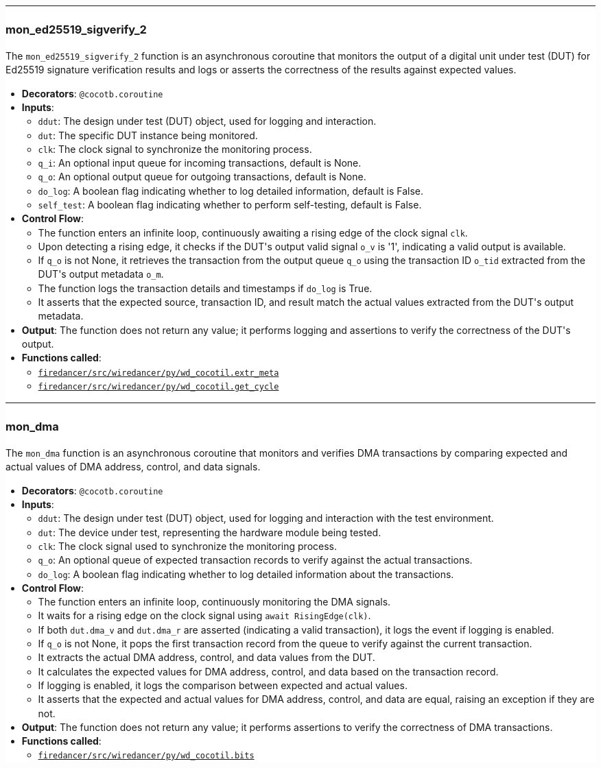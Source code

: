 
---
### mon\_ed25519\_sigverify\_2
The `mon_ed25519_sigverify_2` function is an asynchronous coroutine that monitors the output of a digital unit under test (DUT) for Ed25519 signature verification results and logs or asserts the correctness of the results against expected values.
- **Decorators**: `@cocotb.coroutine`
- **Inputs**:
    - `ddut`: The design under test (DUT) object, used for logging and interaction.
    - `dut`: The specific DUT instance being monitored.
    - `clk`: The clock signal to synchronize the monitoring process.
    - `q_i`: An optional input queue for incoming transactions, default is None.
    - `q_o`: An optional output queue for outgoing transactions, default is None.
    - `do_log`: A boolean flag indicating whether to log detailed information, default is False.
    - `self_test`: A boolean flag indicating whether to perform self-testing, default is False.
- **Control Flow**:
    - The function enters an infinite loop, continuously awaiting a rising edge of the clock signal `clk`.
    - Upon detecting a rising edge, it checks if the DUT's output valid signal `o_v` is '1', indicating a valid output is available.
    - If `q_o` is not None, it retrieves the transaction from the output queue `q_o` using the transaction ID `o_tid` extracted from the DUT's output metadata `o_m`.
    - The function logs the transaction details and timestamps if `do_log` is True.
    - It asserts that the expected source, transaction ID, and result match the actual values extracted from the DUT's output metadata.
- **Output**: The function does not return any value; it performs logging and assertions to verify the correctness of the DUT's output.
- **Functions called**:
    - [`firedancer/src/wiredancer/py/wd_cocotil.extr_meta`](#extr_meta)
    - [`firedancer/src/wiredancer/py/wd_cocotil.get_cycle`](#get_cycle)


---
### mon\_dma
The `mon_dma` function is an asynchronous coroutine that monitors and verifies DMA transactions by comparing expected and actual values of DMA address, control, and data signals.
- **Decorators**: `@cocotb.coroutine`
- **Inputs**:
    - `ddut`: The design under test (DUT) object, used for logging and interaction with the test environment.
    - `dut`: The device under test, representing the hardware module being tested.
    - `clk`: The clock signal used to synchronize the monitoring process.
    - `q_o`: An optional queue of expected transaction records to verify against the actual transactions.
    - `do_log`: A boolean flag indicating whether to log detailed information about the transactions.
- **Control Flow**:
    - The function enters an infinite loop, continuously monitoring the DMA signals.
    - It waits for a rising edge on the clock signal using `await RisingEdge(clk)`.
    - If both `dut.dma_v` and `dut.dma_r` are asserted (indicating a valid transaction), it logs the event if logging is enabled.
    - If `q_o` is not None, it pops the first transaction record from the queue to verify against the current transaction.
    - It extracts the actual DMA address, control, and data values from the DUT.
    - It calculates the expected values for DMA address, control, and data based on the transaction record.
    - If logging is enabled, it logs the comparison between expected and actual values.
    - It asserts that the expected and actual values for DMA address, control, and data are equal, raising an exception if they are not.
- **Output**: The function does not return any value; it performs assertions to verify the correctness of DMA transactions.
- **Functions called**:
    - [`firedancer/src/wiredancer/py/wd_cocotil.bits`](#bits)
